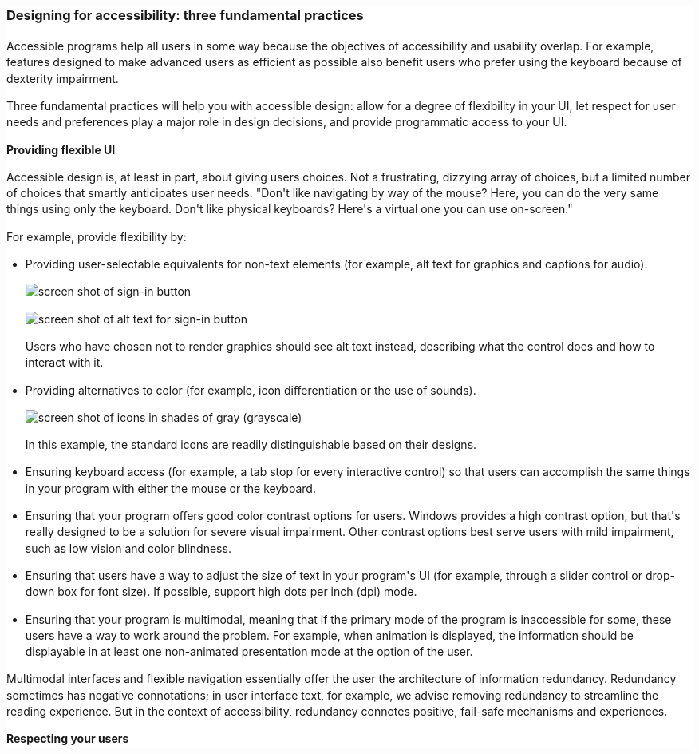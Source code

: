 ### Designing for accessibility: three fundamental practices

Accessible programs help all users in some way because the objectives of accessibility and usability overlap. For example, features designed to make advanced users as efficient as possible also benefit users who prefer using the keyboard because of dexterity impairment.

Three fundamental practices will help you with accessible design: allow for a degree of flexibility in your UI, let respect for user needs and preferences play a major role in design decisions, and provide programmatic access to your UI.

**Providing flexible UI**

Accessible design is, at least in part, about giving users choices. Not a frustrating, dizzying array of choices, but a limited number of choices that smartly anticipates user needs. "Don't like navigating by way of the mouse? Here, you can do the very same things using only the keyboard. Don't like physical keyboards? Here's a virtual one you can use on-screen."

For example, provide flexibility by:

-   Providing user-selectable equivalents for non-text elements (for example, alt text for graphics and captions for audio).

    ![screen shot of sign-in button](images/inter-accessibility-image6.png)

    ![screen shot of alt text for sign-in button](images/inter-accessibility-image7.png)

    Users who have chosen not to render graphics should see alt text instead, describing what the control does and how to interact with it.

-   Providing alternatives to color (for example, icon differentiation or the use of sounds).

    ![screen shot of icons in shades of gray (grayscale) ](images/inter-accessibility-image8.png)

    In this example, the standard icons are readily distinguishable based on their designs.

-   Ensuring keyboard access (for example, a tab stop for every interactive control) so that users can accomplish the same things in your program with either the mouse or the keyboard.
-   Ensuring that your program offers good color contrast options for users. Windows provides a high contrast option, but that's really designed to be a solution for severe visual impairment. Other contrast options best serve users with mild impairment, such as low vision and color blindness.
-   Ensuring that users have a way to adjust the size of text in your program's UI (for example, through a slider control or drop-down box for font size). If possible, support high dots per inch (dpi) mode.
-   Ensuring that your program is multimodal, meaning that if the primary mode of the program is inaccessible for some, these users have a way to work around the problem. For example, when animation is displayed, the information should be displayable in at least one non-animated presentation mode at the option of the user.

Multimodal interfaces and flexible navigation essentially offer the user the architecture of information redundancy. Redundancy sometimes has negative connotations; in user interface text, for example, we advise removing redundancy to streamline the reading experience. But in the context of accessibility, redundancy connotes positive, fail-safe mechanisms and experiences.

**Respecting your users**
